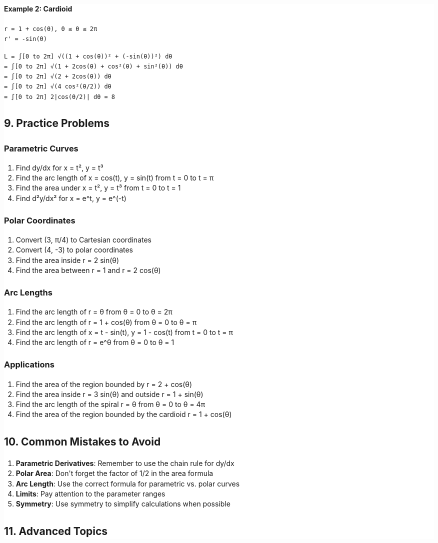 #### Example 2: Cardioid
```
r = 1 + cos(θ), 0 ≤ θ ≤ 2π
r' = -sin(θ)
```

```
L = ∫[0 to 2π] √((1 + cos(θ))² + (-sin(θ))²) dθ
= ∫[0 to 2π] √(1 + 2cos(θ) + cos²(θ) + sin²(θ)) dθ
= ∫[0 to 2π] √(2 + 2cos(θ)) dθ
= ∫[0 to 2π] √(4 cos²(θ/2)) dθ
= ∫[0 to 2π] 2|cos(θ/2)| dθ = 8
```

## 9. Practice Problems

### Parametric Curves
1. Find dy/dx for x = t², y = t³
2. Find the arc length of x = cos(t), y = sin(t) from t = 0 to t = π
3. Find the area under x = t², y = t³ from t = 0 to t = 1
4. Find d²y/dx² for x = e^t, y = e^(-t)

### Polar Coordinates
1. Convert (3, π/4) to Cartesian coordinates
2. Convert (4, -3) to polar coordinates
3. Find the area inside r = 2 sin(θ)
4. Find the area between r = 1 and r = 2 cos(θ)

### Arc Lengths
1. Find the arc length of r = θ from θ = 0 to θ = 2π
2. Find the arc length of r = 1 + cos(θ) from θ = 0 to θ = π
3. Find the arc length of x = t - sin(t), y = 1 - cos(t) from t = 0 to t = π
4. Find the arc length of r = e^θ from θ = 0 to θ = 1

### Applications
1. Find the area of the region bounded by r = 2 + cos(θ)
2. Find the area inside r = 3 sin(θ) and outside r = 1 + sin(θ)
3. Find the arc length of the spiral r = θ from θ = 0 to θ = 4π
4. Find the area of the region bounded by the cardioid r = 1 + cos(θ)

## 10. Common Mistakes to Avoid

1. **Parametric Derivatives**: Remember to use the chain rule for dy/dx
2. **Polar Area**: Don't forget the factor of 1/2 in the area formula
3. **Arc Length**: Use the correct formula for parametric vs. polar curves
4. **Limits**: Pay attention to the parameter ranges
5. **Symmetry**: Use symmetry to simplify calculations when possible

## 11. Advanced Topics
